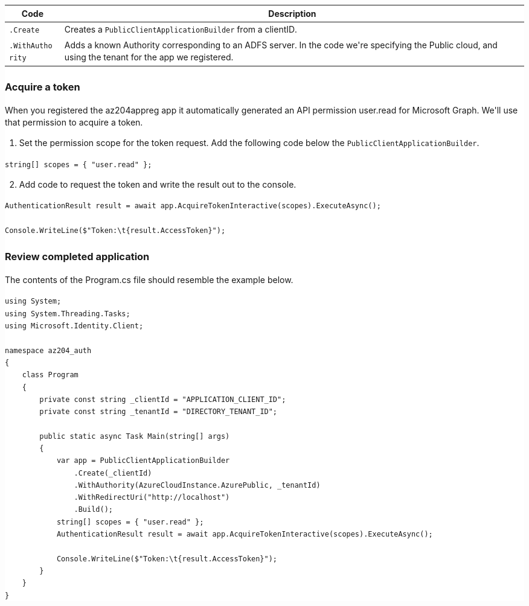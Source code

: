 |**Code** | **Description** |
| --- | --- |
| `.Create` | Creates a `PublicClientApplicationBuilder` from a clientID.|
|`.WithAuthority`		| Adds a known Authority corresponding to an ADFS server. In the code we're specifying the Public cloud, and using the tenant for the app we registered.|

### Acquire a token

When you registered the az204appreg app it automatically generated an API permission user.read for Microsoft Graph. We'll use that permission to acquire a token.

1. Set the permission scope for the token request. Add the following code below the `PublicClientApplicationBuilder`.

  ```
  string[] scopes = { "user.read" };
  ```

2. Add code to request the token and write the result out to the console.

  ```
  AuthenticationResult result = await app.AcquireTokenInteractive(scopes).ExecuteAsync();

  Console.WriteLine($"Token:\t{result.AccessToken}");
  ```

### Review completed application

The contents of the Program.cs file should resemble the example below.

```azurecli-interactive
using System;
using System.Threading.Tasks;
using Microsoft.Identity.Client;

namespace az204_auth
{
    class Program
    {
        private const string _clientId = "APPLICATION_CLIENT_ID";
        private const string _tenantId = "DIRECTORY_TENANT_ID";

        public static async Task Main(string[] args)
        {
            var app = PublicClientApplicationBuilder
                .Create(_clientId)
                .WithAuthority(AzureCloudInstance.AzurePublic, _tenantId)
                .WithRedirectUri("http://localhost")
                .Build(); 
            string[] scopes = { "user.read" };
            AuthenticationResult result = await app.AcquireTokenInteractive(scopes).ExecuteAsync();

            Console.WriteLine($"Token:\t{result.AccessToken}");
        }
    }
}
```
